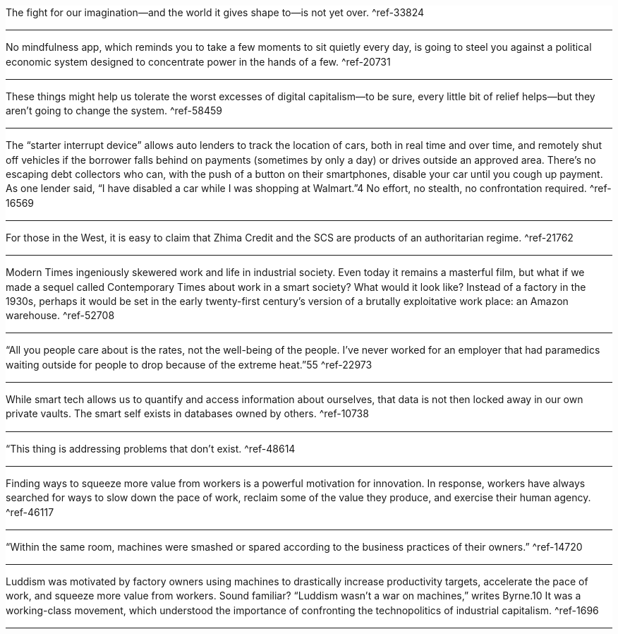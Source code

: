The fight for our imagination—and the world it gives shape to—is not yet over.  ^ref-33824

---
No mindfulness app, which reminds you to take a few moments to sit quietly every day, is going to steel you against a political economic system designed to concentrate power in the hands of a few.  ^ref-20731

---
These things might help us tolerate the worst excesses of digital capitalism—to be sure, every little bit of relief helps—but they aren’t going to change the system.  ^ref-58459

---
The “starter interrupt device” allows auto lenders to track the location of cars, both in real time and over time, and remotely shut off vehicles if the borrower falls behind on payments (sometimes by only a day) or drives outside an approved area. There’s no escaping debt collectors who can, with the push of a button on their smartphones, disable your car until you cough up payment. As one lender said, “I have disabled a car while I was shopping at Walmart.”4 No effort, no stealth, no confrontation required.  ^ref-16569

---
For those in the West, it is easy to claim that Zhima Credit and the SCS are products of an authoritarian regime.  ^ref-21762

---
Modern Times ingeniously skewered work and life in industrial society. Even today it remains a masterful film, but what if we made a sequel called Contemporary Times about work in a smart society? What would it look like? Instead of a factory in the 1930s, perhaps it would be set in the early twenty-first century’s version of a brutally exploitative work place: an Amazon warehouse.  ^ref-52708

---
“All you people care about is the rates, not the well-being of the people. I’ve never worked for an employer that had paramedics waiting outside for people to drop because of the extreme heat.”55  ^ref-22973

---
While smart tech allows us to quantify and access information about ourselves, that data is not then locked away in our own private vaults. The smart self exists in databases owned by others.  ^ref-10738

---
“This thing is addressing problems that don’t exist.  ^ref-48614

---
Finding ways to squeeze more value from workers is a powerful motivation for innovation. In response, workers have always searched for ways to slow down the pace of work, reclaim some of the value they produce, and exercise their human agency.  ^ref-46117

---
“Within the same room, machines were smashed or spared according to the business practices of their owners.”  ^ref-14720

---
Luddism was motivated by factory owners using machines to drastically increase productivity targets, accelerate the pace of work, and squeeze more value from workers. Sound familiar? “Luddism wasn’t a war on machines,” writes Byrne.10 It was a working-class movement, which understood the importance of confronting the technopolitics of industrial capitalism.  ^ref-1696

---
